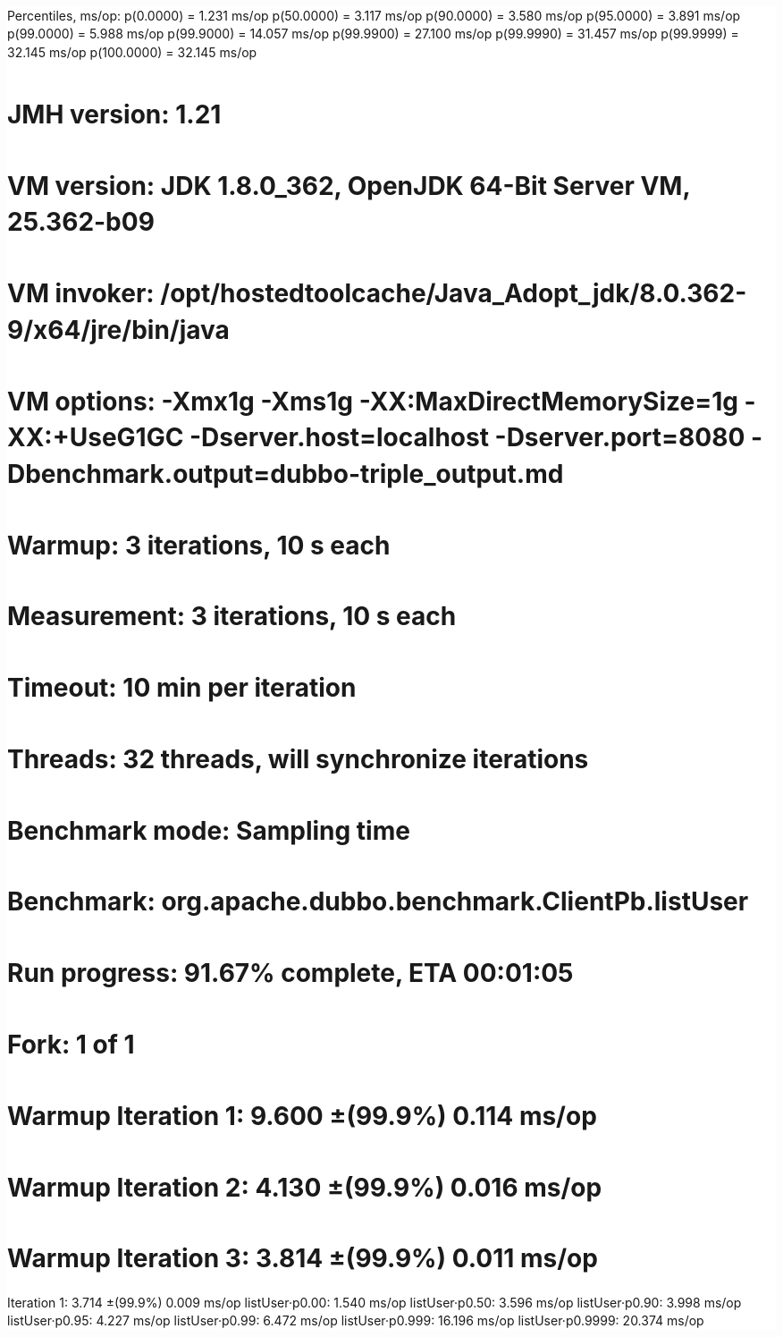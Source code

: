   Percentiles, ms/op:
      p(0.0000) =      1.231 ms/op
     p(50.0000) =      3.117 ms/op
     p(90.0000) =      3.580 ms/op
     p(95.0000) =      3.891 ms/op
     p(99.0000) =      5.988 ms/op
     p(99.9000) =     14.057 ms/op
     p(99.9900) =     27.100 ms/op
     p(99.9990) =     31.457 ms/op
     p(99.9999) =     32.145 ms/op
    p(100.0000) =     32.145 ms/op


# JMH version: 1.21
# VM version: JDK 1.8.0_362, OpenJDK 64-Bit Server VM, 25.362-b09
# VM invoker: /opt/hostedtoolcache/Java_Adopt_jdk/8.0.362-9/x64/jre/bin/java
# VM options: -Xmx1g -Xms1g -XX:MaxDirectMemorySize=1g -XX:+UseG1GC -Dserver.host=localhost -Dserver.port=8080 -Dbenchmark.output=dubbo-triple_output.md
# Warmup: 3 iterations, 10 s each
# Measurement: 3 iterations, 10 s each
# Timeout: 10 min per iteration
# Threads: 32 threads, will synchronize iterations
# Benchmark mode: Sampling time
# Benchmark: org.apache.dubbo.benchmark.ClientPb.listUser

# Run progress: 91.67% complete, ETA 00:01:05
# Fork: 1 of 1
# Warmup Iteration   1: 9.600 ±(99.9%) 0.114 ms/op
# Warmup Iteration   2: 4.130 ±(99.9%) 0.016 ms/op
# Warmup Iteration   3: 3.814 ±(99.9%) 0.011 ms/op
Iteration   1: 3.714 ±(99.9%) 0.009 ms/op
                 listUser·p0.00:   1.540 ms/op
                 listUser·p0.50:   3.596 ms/op
                 listUser·p0.90:   3.998 ms/op
                 listUser·p0.95:   4.227 ms/op
                 listUser·p0.99:   6.472 ms/op
                 listUser·p0.999:  16.196 ms/op
                 listUser·p0.9999: 20.374 ms/op